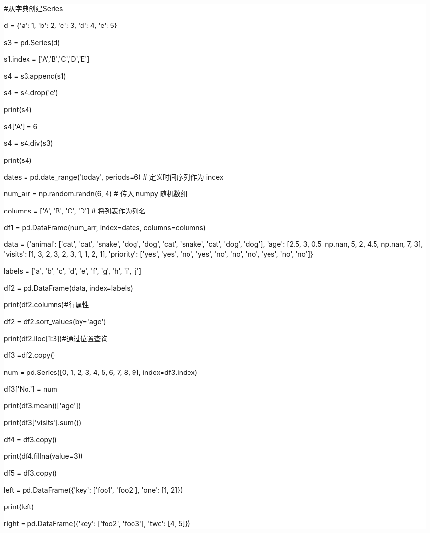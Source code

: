 #从字典创建Series

d = {'a': 1, 'b': 2, 'c': 3, 'd': 4, 'e': 5}

s3 = pd.Series(d)

s1.index = ['A','B','C','D','E']

s4 = s3.append(s1)

s4 = s4.drop('e')

print(s4)

s4['A'] = 6

s4 = s4.div(s3)

print(s4)

dates = pd.date_range('today', periods=6)  # 定义时间序列作为 index

num_arr = np.random.randn(6, 4)  # 传入 numpy 随机数组

columns = ['A', 'B', 'C', 'D']  # 将列表作为列名

df1 = pd.DataFrame(num_arr, index=dates, columns=columns)


data = {'animal': ['cat', 'cat', 'snake', 'dog', 'dog', 'cat', 'snake', 'cat', 'dog', 'dog'],
        'age': [2.5, 3, 0.5, np.nan, 5, 2, 4.5, np.nan, 7, 3],
        'visits': [1, 3, 2, 3, 2, 3, 1, 1, 2, 1],
        'priority': ['yes', 'yes', 'no', 'yes', 'no', 'no', 'no', 'yes', 'no', 'no']}

labels = ['a', 'b', 'c', 'd', 'e', 'f', 'g', 'h', 'i', 'j']

df2 = pd.DataFrame(data, index=labels)

print(df2.columns)#行属性

df2 = df2.sort_values(by='age')

print(df2.iloc[1:3])#通过位置查询

df3  =df2.copy()

num = pd.Series([0, 1, 2, 3, 4, 5, 6, 7, 8, 9], index=df3.index)

df3['No.'] = num

print(df3.mean()['age'])

print(df3['visits'].sum())

df4 = df3.copy()

print(df4.fillna(value=3))

df5 = df3.copy()

left = pd.DataFrame({'key': ['foo1', 'foo2'], 'one': [1, 2]})

print(left)

right = pd.DataFrame({'key': ['foo2', 'foo3'], 'two': [4, 5]})
